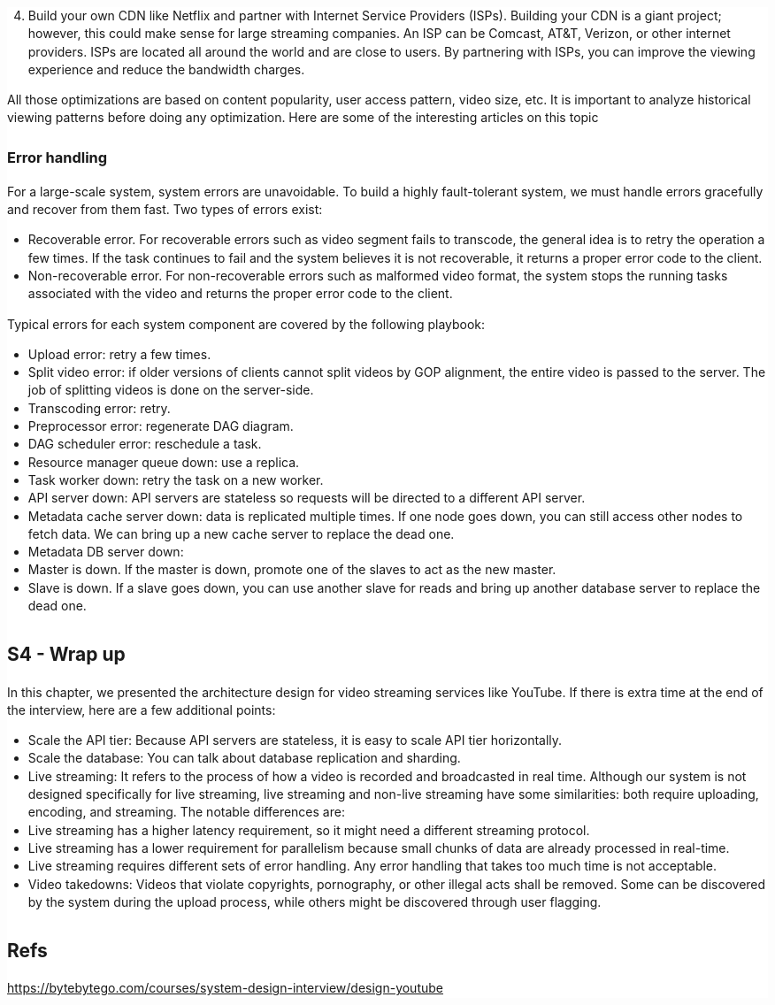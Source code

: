 4. Build your own CDN like Netflix and partner with Internet Service Providers (ISPs). Building your CDN is a giant project; however, this could make sense for large streaming companies. An ISP can be Comcast, AT&T, Verizon, or other internet providers. ISPs are located all around the world and are close to users. By partnering with ISPs, you can improve the viewing experience and reduce the bandwidth charges.

All those optimizations are based on content popularity, user access pattern, video size, etc. It is important to analyze historical viewing patterns before doing any optimization. Here are some of the interesting articles on this topic


### Error handling

For a large-scale system, system errors are unavoidable. To build a highly fault-tolerant system, we must handle errors gracefully and recover from them fast. Two types of errors exist:
- Recoverable error. For recoverable errors such as video segment fails to transcode, the general idea is to retry the operation a few times. If the task continues to fail and the system believes it is not recoverable, it returns a proper error code to the client.
- Non-recoverable error. For non-recoverable errors such as malformed video format, the system stops the running tasks associated with the video and returns the proper error code to the client.

Typical errors for each system component are covered by the following playbook:
- Upload error: retry a few times.
- Split video error: if older versions of clients cannot split videos by GOP alignment, the entire video is passed to the server. The job of splitting videos is done on the server-side.
- Transcoding error: retry.
- Preprocessor error: regenerate DAG diagram.
- DAG scheduler error: reschedule a task.
- Resource manager queue down: use a replica.
- Task worker down: retry the task on a new worker.
- API server down: API servers are stateless so requests will be directed to a different API server.
- Metadata cache server down: data is replicated multiple times. If one node goes down, you can still access other nodes to fetch data. We can bring up a new cache server to replace the dead one.
- Metadata DB server down:
- Master is down. If the master is down, promote one of the slaves to act as the new master.
- Slave is down. If a slave goes down, you can use another slave for reads and bring up another database server to replace the dead one.

## S4 - Wrap up
In this chapter, we presented the architecture design for video streaming services like YouTube. If there is extra time at the end of the interview, here are a few additional points:
- Scale the API tier: Because API servers are stateless, it is easy to scale API tier horizontally.
- Scale the database: You can talk about database replication and sharding.
- Live streaming: It refers to the process of how a video is recorded and broadcasted in real time. Although our system is not designed specifically for live streaming, live streaming and non-live streaming have some similarities: both require uploading, encoding, and streaming. The notable differences are:
- Live streaming has a higher latency requirement, so it might need a different streaming protocol.
- Live streaming has a lower requirement for parallelism because small chunks of data are already processed in real-time.
- Live streaming requires different sets of error handling. Any error handling that takes too much time is not acceptable.
- Video takedowns: Videos that violate copyrights, pornography, or other illegal acts shall be removed. Some can be discovered by the system during the upload process, while others might be discovered through user flagging.

## Refs
https://bytebytego.com/courses/system-design-interview/design-youtube